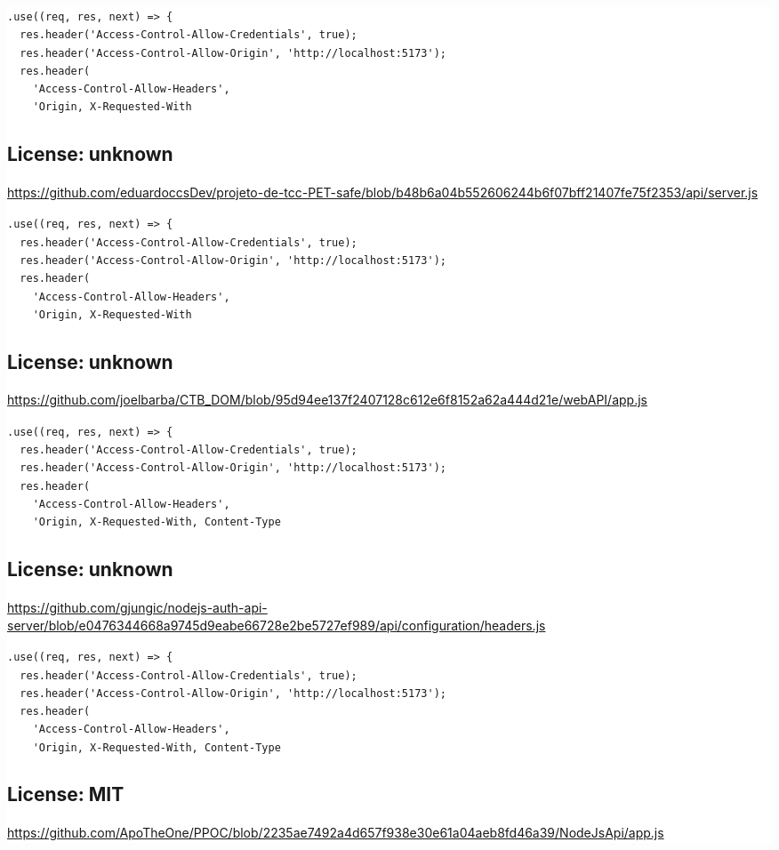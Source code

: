 ```
.use((req, res, next) => {
  res.header('Access-Control-Allow-Credentials', true);
  res.header('Access-Control-Allow-Origin', 'http://localhost:5173');
  res.header(
    'Access-Control-Allow-Headers',
    'Origin, X-Requested-With
```


## License: unknown
https://github.com/eduardoccsDev/projeto-de-tcc-PET-safe/blob/b48b6a04b552606244b6f07bff21407fe75f2353/api/server.js

```
.use((req, res, next) => {
  res.header('Access-Control-Allow-Credentials', true);
  res.header('Access-Control-Allow-Origin', 'http://localhost:5173');
  res.header(
    'Access-Control-Allow-Headers',
    'Origin, X-Requested-With
```


## License: unknown
https://github.com/joelbarba/CTB_DOM/blob/95d94ee137f2407128c612e6f8152a62a444d21e/webAPI/app.js

```
.use((req, res, next) => {
  res.header('Access-Control-Allow-Credentials', true);
  res.header('Access-Control-Allow-Origin', 'http://localhost:5173');
  res.header(
    'Access-Control-Allow-Headers',
    'Origin, X-Requested-With, Content-Type
```


## License: unknown
https://github.com/gjungic/nodejs-auth-api-server/blob/e0476344668a9745d9eabe66728e2be5727ef989/api/configuration/headers.js

```
.use((req, res, next) => {
  res.header('Access-Control-Allow-Credentials', true);
  res.header('Access-Control-Allow-Origin', 'http://localhost:5173');
  res.header(
    'Access-Control-Allow-Headers',
    'Origin, X-Requested-With, Content-Type
```


## License: MIT
https://github.com/ApoTheOne/PPOC/blob/2235ae7492a4d657f938e30e61a04aeb8fd46a39/NodeJsApi/app.js
